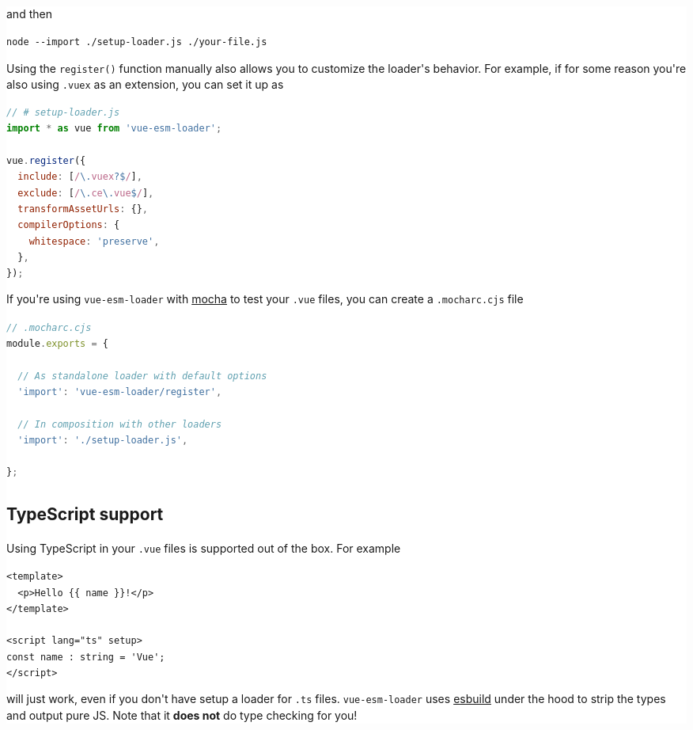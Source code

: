 and then

```
node --import ./setup-loader.js ./your-file.js
```

Using the `register()` function manually also allows you to customize the loader's behavior.
For example, if for some reason you're also using `.vuex` as an extension, you can set it up as

```js
// # setup-loader.js
import * as vue from 'vue-esm-loader';

vue.register({
  include: [/\.vuex?$/],
  exclude: [/\.ce\.vue$/],
  transformAssetUrls: {},
  compilerOptions: {
    whitespace: 'preserve',
  },
});
```

If you're using `vue-esm-loader` with [mocha](https://npmjs.com/package/mocha) to test your `.vue` files, you can create a `.mocharc.cjs` file

```js
// .mocharc.cjs
module.exports = {

  // As standalone loader with default options
  'import': 'vue-esm-loader/register',

  // In composition with other loaders
  'import': './setup-loader.js',

};
```

## TypeScript support

Using TypeScript in your `.vue` files is supported out of the box.
For example
```vue
<template>
  <p>Hello {{ name }}!</p>
</template>

<script lang="ts" setup>
const name : string = 'Vue';
</script>
```
will just work, even if you don't have setup a loader for `.ts` files.
`vue-esm-loader` uses [esbuild](https://www.npmjs.com/package/esbuild) under the hood to strip the types and output pure JS.
Note that it **does not** do type checking for you!
